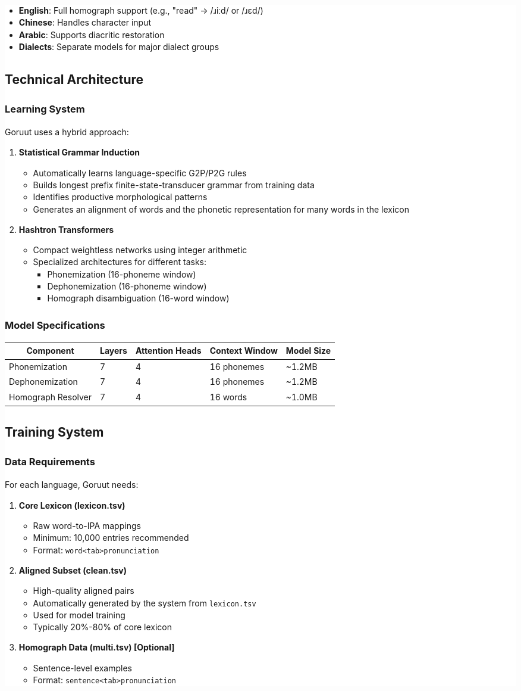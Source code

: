 - **English**: Full homograph support (e.g., "read" → /ɹiːd/ or /ɹɛd/)
- **Chinese**: Handles character input
- **Arabic**: Supports diacritic restoration
- **Dialects**: Separate models for major dialect groups

## Technical Architecture

### Learning System

Goruut uses a hybrid approach:

1. **Statistical Grammar Induction**
    - Automatically learns language-specific G2P/P2G rules
    - Builds longest prefix finite-state-transducer grammar from training data
    - Identifies productive morphological patterns
    - Generates an alignment of words and the phonetic representation for many words in the lexicon

2. **Hashtron Transformers**
    - Compact weightless networks using integer arithmetic
    - Specialized architectures for different tasks:
        - Phonemization (16-phoneme window)
        - Dephonemization (16-phoneme window)
        - Homograph disambiguation (16-word window)

### Model Specifications

| Component               | Layers | Attention Heads | Context Window      | Model Size |
|-------------------------|--------|-----------------|---------------------|------------|
| Phonemization           | 7      | 4               | 16 phonemes         | ~1.2MB     |
| Dephonemization         | 7      | 4               | 16 phonemes         | ~1.2MB     |
| Homograph Resolver      | 7      | 4               | 16 words            | ~1.0MB     |

## Training System

### Data Requirements

For each language, Goruut needs:

1. **Core Lexicon (lexicon.tsv)**
    - Raw word-to-IPA mappings
    - Minimum: 10,000 entries recommended
    - Format: `word<tab>pronunciation`

2. **Aligned Subset (clean.tsv)**
    - High-quality aligned pairs 
    - Automatically generated by the system from `lexicon.tsv`
    - Used for model training
    - Typically 20%-80% of core lexicon

3. **Homograph Data (multi.tsv) [Optional]**
    - Sentence-level examples
    - Format: `sentence<tab>pronunciation`
